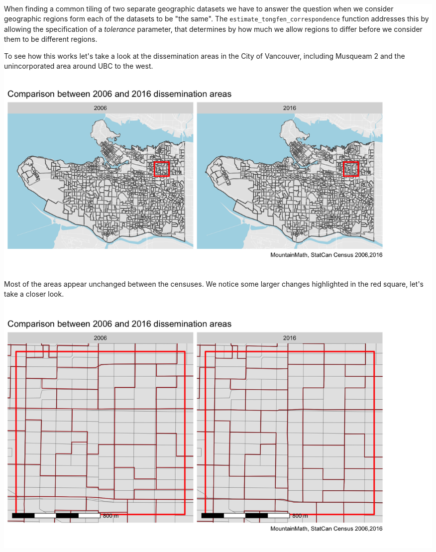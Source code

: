 When finding a common tiling of two separate geographic datasets we have to answer the question when we consider geographic regions form each of the datasets to be "the same". The `estimate_tongfen_correspondence` function addresses this by allowing the specification of a *tolerance* parameter, that determines by how much we allow regions to differ before we consider them to be different regions. 




To see how this works let's take a look at the dissemination areas in the City of Vancouver, including Musqueam 2 and the unincorporated area around UBC to the west.

<img src="index_files/figure-html/unnamed-chunk-2-1.png" width="768" />

Most of the areas appear unchanged between the censuses. We notice some larger changes highlighted in the red square, let's take a closer look.

<img src="index_files/figure-html/unnamed-chunk-3-1.png" width="768" />
